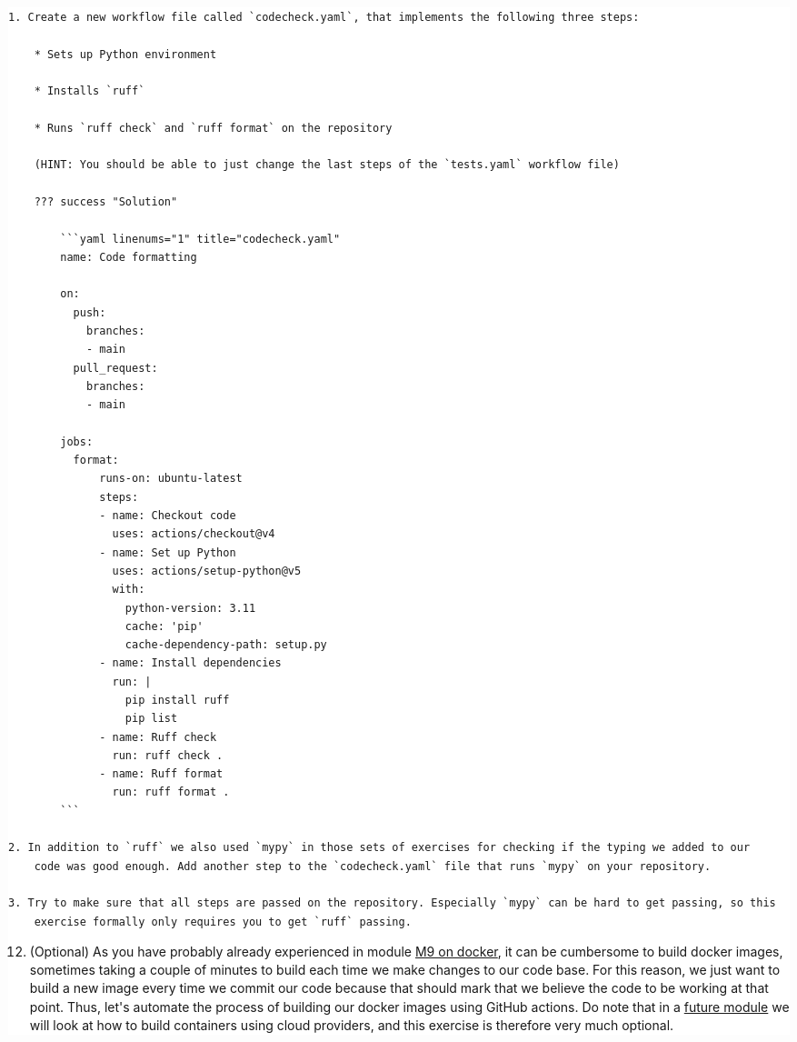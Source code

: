     1. Create a new workflow file called `codecheck.yaml`, that implements the following three steps:

        * Sets up Python environment

        * Installs `ruff`

        * Runs `ruff check` and `ruff format` on the repository

        (HINT: You should be able to just change the last steps of the `tests.yaml` workflow file)

        ??? success "Solution"

            ```yaml linenums="1" title="codecheck.yaml"
            name: Code formatting

            on:
              push:
                branches:
                - main
              pull_request:
                branches:
                - main

            jobs:
              format:
                  runs-on: ubuntu-latest
                  steps:
                  - name: Checkout code
                    uses: actions/checkout@v4
                  - name: Set up Python
                    uses: actions/setup-python@v5
                    with:
                      python-version: 3.11
                      cache: 'pip'
                      cache-dependency-path: setup.py
                  - name: Install dependencies
                    run: |
                      pip install ruff
                      pip list
                  - name: Ruff check
                    run: ruff check .
                  - name: Ruff format
                    run: ruff format .
            ```

    2. In addition to `ruff` we also used `mypy` in those sets of exercises for checking if the typing we added to our
        code was good enough. Add another step to the `codecheck.yaml` file that runs `mypy` on your repository.

    3. Try to make sure that all steps are passed on the repository. Especially `mypy` can be hard to get passing, so this
        exercise formally only requires you to get `ruff` passing.

12. (Optional) As you have probably already experienced in module [M9 on docker](../s3_reproducibility/docker.md), it can
    be cumbersome to build docker images, sometimes taking a couple of minutes to build each time we make changes to our
    code base. For this reason, we just want to build a new image every time we commit our code because that should mark
    that we believe the code to be working at that point. Thus, let's automate the process of building our docker images
    using GitHub actions. Do note that in a [future module](../s6_the_cloud/using_the_cloud.md) we will look at how to
    build containers using cloud providers, and this exercise is therefore very much optional.
